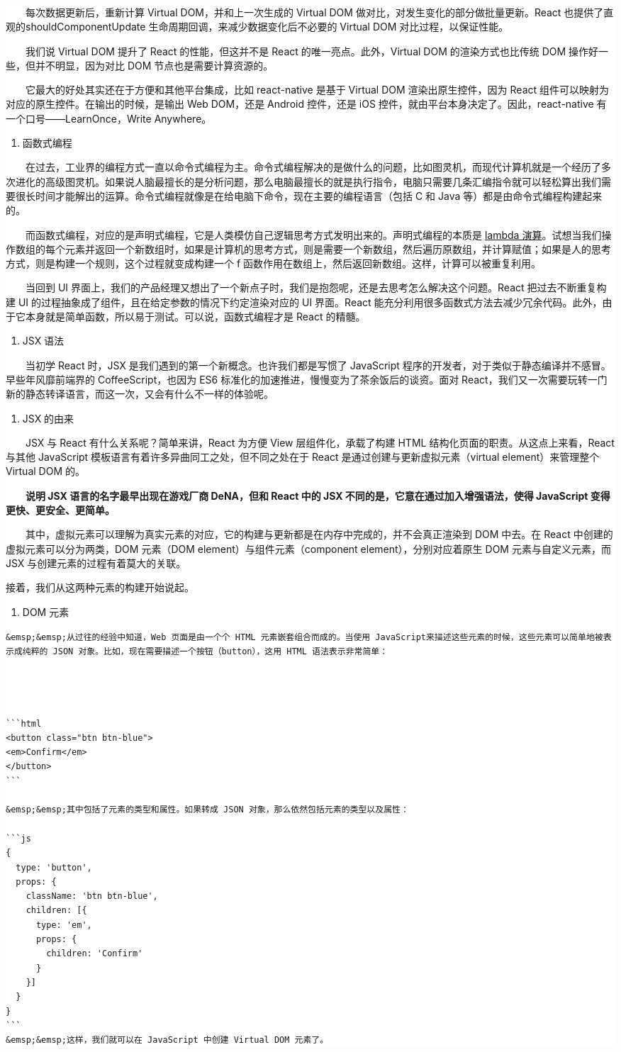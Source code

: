   &emsp;&emsp;每次数据更新后，重新计算 Virtual DOM，并和上一次生成的 Virtual DOM 做对比，对发生变化的部分做批量更新。React 也提供了直观的shouldComponentUpdate 生命周期回调，来减少数据变化后不必要的 Virtual DOM 对比过程，以保证性能。

  &emsp;&emsp;我们说 Virtual DOM 提升了 React 的性能，但这并不是 React 的唯一亮点。此外，Virtual DOM 的渲染方式也比传统 DOM 操作好一些，但并不明显，因为对比 DOM 节点也是需要计算资源的。

  &emsp;&emsp;它最大的好处其实还在于方便和其他平台集成，比如 react-native 是基于 Virtual DOM 渲染出原生控件，因为 React 组件可以映射为对应的原生控件。在输出的时候，是输出 Web DOM，还是 Android 控件，还是 iOS 控件，就由平台本身决定了。因此，react-native 有一个口号——LearnOnce，Write Anywhere。

  1. 函数式编程

  &emsp;&emsp;在过去，工业界的编程方式一直以命令式编程为主。命令式编程解决的是做什么的问题，比如图灵机，而现代计算机就是一个经历了多次进化的高级图灵机。如果说人脑最擅长的是分析问题，那么电脑最擅长的就是执行指令，电脑只需要几条汇编指令就可以轻松算出我们需要很长时间才能解出的运算。命令式编程就像是在给电脑下命令，现在主要的编程语言（包括 C 和 Java 等）都是由命令式编程构建起来的。

  &emsp;&emsp;而函数式编程，对应的是声明式编程，它是人类模仿自己逻辑思考方式发明出来的。声明式编程的本质是 [lambda 演算]( https://en.wikipedia.org/wiki/Lambda_calculus)。试想当我们操作数组的每个元素并返回一个新数组时，如果是计算机的思考方式，则是需要一个新数组，然后遍历原数组，并计算赋值；如果是人的思考方式，则是构建一个规则，这个过程就变成构建一个 f 函数作用在数组上，然后返回新数组。这样，计算可以被重复利用。

  &emsp;&emsp;当回到 UI 界面上，我们的产品经理又想出了一个新点子时，我们是抱怨呢，还是去思考怎么解决这个问题。React 把过去不断重复构建 UI 的过程抽象成了组件，且在给定参数的情况下约定渲染对应的 UI 界面。React 能充分利用很多函数式方法去减少冗余代码。此外，由于它本身就是简单函数，所以易于测试。可以说，函数式编程才是 React 的精髓。

1. JSX 语法

&emsp;&emsp;当初学 React 时，JSX 是我们遇到的第一个新概念。也许我们都是写惯了 JavaScript 程序的开发者，对于类似于静态编译并不感冒。早些年风靡前端界的 CoffeeScript，也因为 ES6 标准化的加速推进，慢慢变为了茶余饭后的谈资。面对 React，我们又一次需要玩转一门新的静态转译语言，而这一次，又会有什么不一样的体验呢。

  1. JSX 的由来

  &emsp;&emsp;JSX 与 React 有什么关系呢？简单来讲，React 为方便 View 层组件化，承载了构建 HTML 结构化页面的职责。从这点上来看，React 与其他 JavaScript 模板语言有着许多异曲同工之处，但不同之处在于 React 是通过创建与更新虚拟元素（virtual element）来管理整个 Virtual DOM 的。

  **&emsp;&emsp;说明 JSX 语言的名字最早出现在游戏厂商 DeNA，但和 React 中的 JSX 不同的是，它意在通过加入增强语法，使得 JavaScript 变得更快、更安全、更简单。**

  &emsp;&emsp;其中，虚拟元素可以理解为真实元素的对应，它的构建与更新都是在内存中完成的，并不会真正渲染到 DOM 中去。在 React 中创建的虚拟元素可以分为两类，DOM 元素（DOM element）与组件元素（component element），分别对应着原生 DOM 元素与自定义元素，而 JSX 与创建元素的过程有着莫大的关联。

  接着，我们从这两种元素的构建开始说起。

  1. DOM 元素

    &emsp;&emsp;从过往的经验中知道，Web 页面是由一个个 HTML 元素嵌套组合而成的。当使用 JavaScript来描述这些元素的时候，这些元素可以简单地被表示成纯粹的 JSON 对象。比如，现在需要描述一个按钮（button），这用 HTML 语法表示非常简单：




    ```html
    <button class="btn btn-blue">
    <em>Confirm</em>
    </button> 
    ```

    &emsp;&emsp;其中包括了元素的类型和属性。如果转成 JSON 对象，那么依然包括元素的类型以及属性：

    ```js
    {
      type: 'button',
      props: {
        className: 'btn btn-blue',
        children: [{
          type: 'em',
          props: {
            children: 'Confirm'
          }
        }]
      }
    } 
    ```
    &emsp;&emsp;这样，我们就可以在 JavaScript 中创建 Virtual DOM 元素了。
